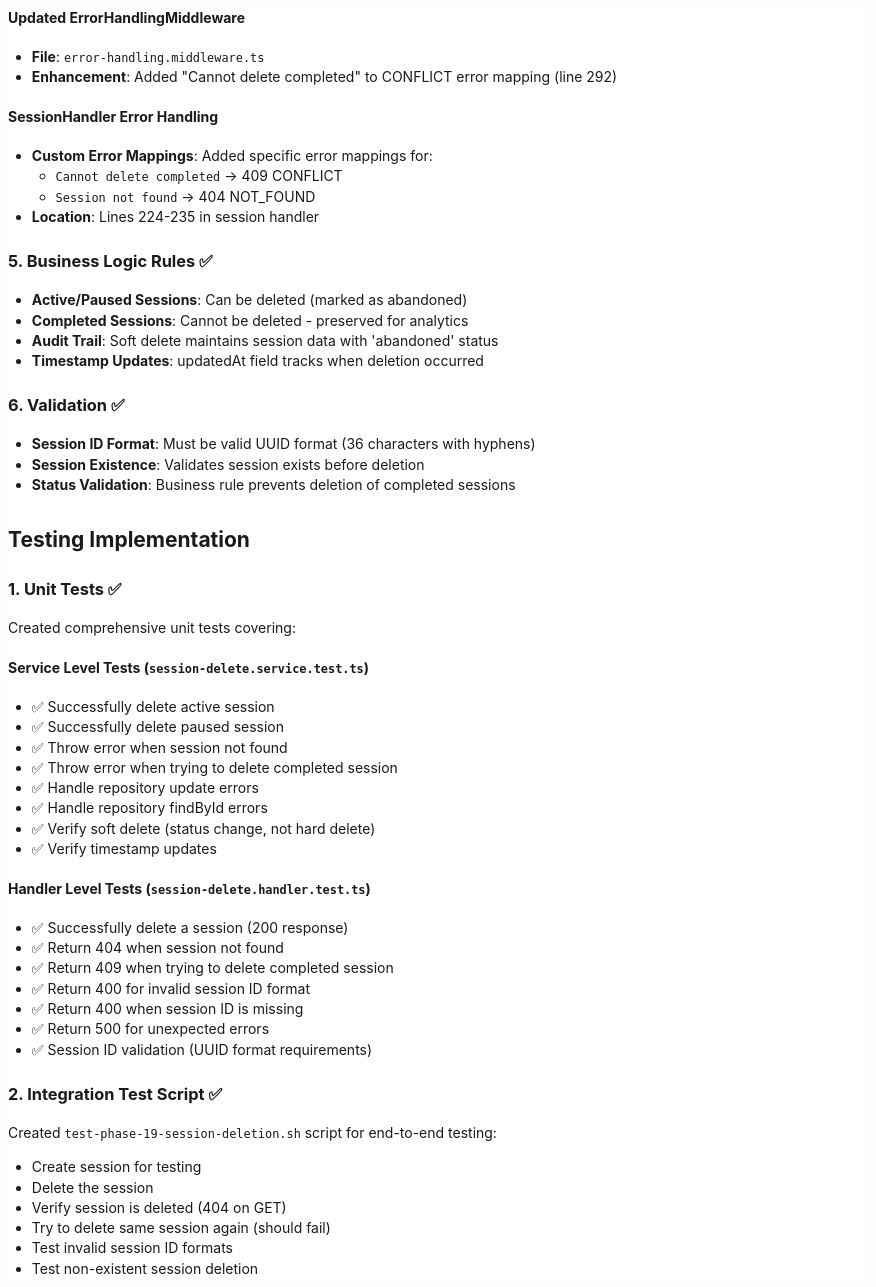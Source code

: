 #### Updated ErrorHandlingMiddleware
- **File**: `error-handling.middleware.ts`
- **Enhancement**: Added "Cannot delete completed" to CONFLICT error mapping (line 292)

#### SessionHandler Error Handling
- **Custom Error Mappings**: Added specific error mappings for:
  - `Cannot delete completed` → 409 CONFLICT
  - `Session not found` → 404 NOT_FOUND
- **Location**: Lines 224-235 in session handler

### 5. Business Logic Rules ✅
- **Active/Paused Sessions**: Can be deleted (marked as abandoned)
- **Completed Sessions**: Cannot be deleted - preserved for analytics
- **Audit Trail**: Soft delete maintains session data with 'abandoned' status
- **Timestamp Updates**: updatedAt field tracks when deletion occurred

### 6. Validation ✅
- **Session ID Format**: Must be valid UUID format (36 characters with hyphens)
- **Session Existence**: Validates session exists before deletion
- **Status Validation**: Business rule prevents deletion of completed sessions

## Testing Implementation

### 1. Unit Tests ✅
Created comprehensive unit tests covering:

#### Service Level Tests (`session-delete.service.test.ts`)
- ✅ Successfully delete active session
- ✅ Successfully delete paused session  
- ✅ Throw error when session not found
- ✅ Throw error when trying to delete completed session
- ✅ Handle repository update errors
- ✅ Handle repository findById errors
- ✅ Verify soft delete (status change, not hard delete)
- ✅ Verify timestamp updates

#### Handler Level Tests (`session-delete.handler.test.ts`)
- ✅ Successfully delete a session (200 response)
- ✅ Return 404 when session not found
- ✅ Return 409 when trying to delete completed session
- ✅ Return 400 for invalid session ID format
- ✅ Return 400 when session ID is missing
- ✅ Return 500 for unexpected errors
- ✅ Session ID validation (UUID format requirements)

### 2. Integration Test Script ✅
Created `test-phase-19-session-deletion.sh` script for end-to-end testing:
- Create session for testing
- Delete the session
- Verify session is deleted (404 on GET)
- Try to delete same session again (should fail)
- Test invalid session ID formats
- Test non-existent session deletion
